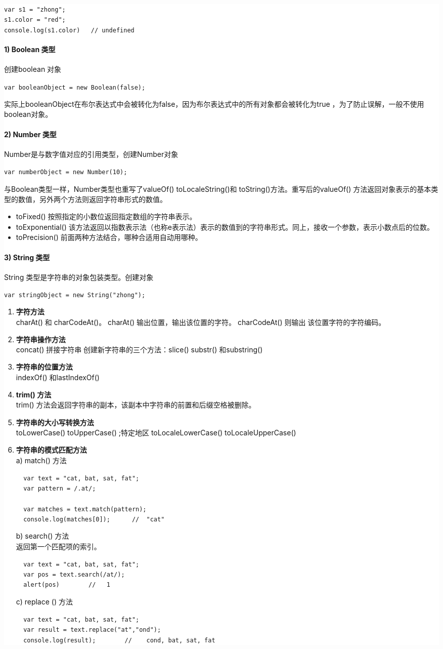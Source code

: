     var s1 = "zhong";
    s1.color = "red";
    console.log(s1.color)   // undefined
#### 1) Boolean 类型
  创建boolean 对象 

    var booleanObject = new Boolean(false);
实际上booleanObject在布尔表达式中会被转化为false，因为布尔表达式中的所有对象都会被转化为true ，为了防止误解，一般不使用boolean对象。
#### 2) Number 类型
Number是与数字值对应的引用类型，创建Number对象

    var numberObject = new Number(10);
   与Boolean类型一样，Number类型也重写了valueOf() toLocaleString()和 toString()方法。重写后的valueOf() 方法返回对象表示的基本类型的数值，另外两个方法则返回字符串形式的数值。  

- toFixed()  按照指定的小数位返回指定数组的字符串表示。
- toExponential() 该方法返回以指数表示法（也称e表示法）表示的数值到的字符串形式。同上，接收一个参数，表示小数点后的位数。
- toPrecision()  前面两种方法结合，哪种合适用自动用哪种。
#### 3) String 类型
String 类型是字符串的对象包装类型。创建对象

    var stringObject = new String("zhong");
1. **字符方法**  
     charAt() 和  charCodeAt()。 charAt() 输出位置，输出该位置的字符。
     charCodeAt() 则输出 该位置字符的字符编码。

2. **字符串操作方法**  
     concat() 拼接字符串
     创建新字符串的三个方法：slice() substr() 和substring()

3. **字符串的位置方法**  
    indexOf() 和lastIndexOf() 
4. **trim() 方法**  
    trim() 方法会返回字符串的副本，该副本中字符串的前置和后缀空格被删除。

5. **字符串的大小写转换方法**  
    toLowerCase() toUpperCase() ;特定地区 toLocaleLowerCase() toLocaleUpperCase()

6. **字符串的模式匹配方法**  
     a) match() 方法

         var text = "cat, bat, sat, fat";
         var pattern = /.at/;

      	 var matches = text.match(pattern);
       	 console.log(matches[0]);      //  "cat"
      b)  search() 方法  
        返回第一个匹配项的索引。

         var text = "cat, bat, sat, fat";
         var pos = text.search(/at/);
         alert(pos)        //   1
      c) replace () 方法  

         var text = "cat, bat, sat, fat";
         var result = text.replace("at","ond");
         console.log(result);        //    cond, bat, sat, fat
